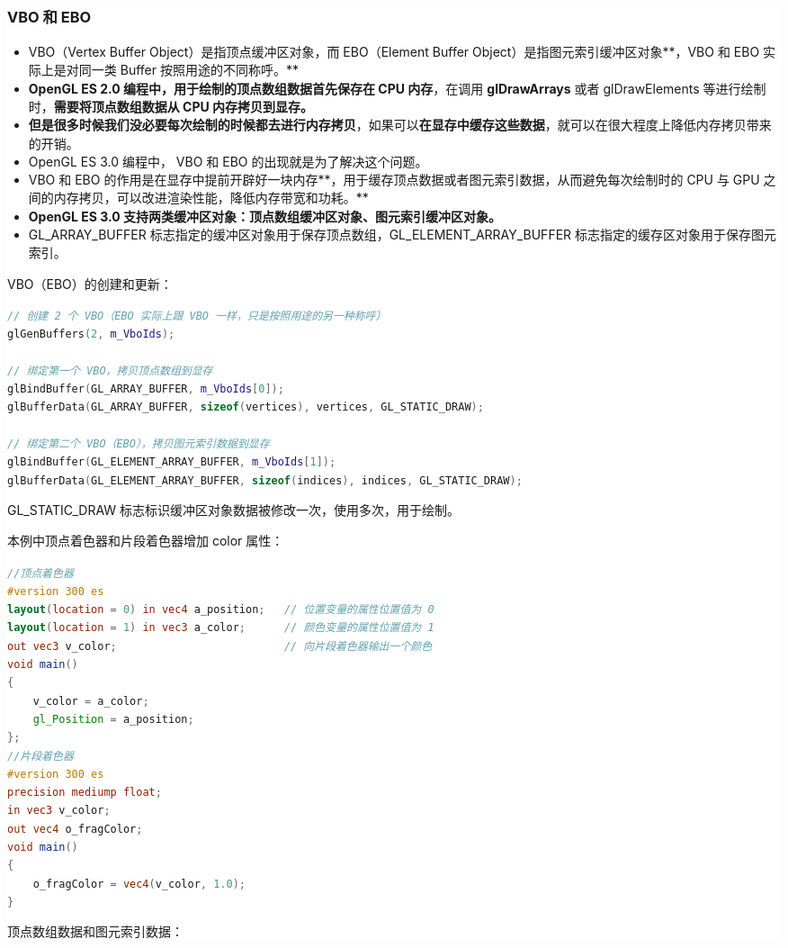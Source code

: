 ### **VBO 和 EBO**

- VBO（Vertex Buffer Object）是指顶点缓冲区对象，而 EBO（Element Buffer Object）是指图元索引缓冲区对象**，VBO 和 EBO 实际上是对同一类 Buffer 按照用途的不同称呼。**
- **OpenGL ES 2.0 编程中，用于绘制的顶点数组数据首先保存在 CPU 内存**，在调用 **glDrawArrays** 或者 glDrawElements 等进行绘制时，**需要将顶点数组数据从 CPU 内存拷贝到显存。**
- **但是很多时候我们没必要每次绘制的时候都去进行内存拷贝**，如果可以**在显存中缓存这些数据**，就可以在很大程度上降低内存拷贝带来的开销。
- OpenGL ES 3.0 编程中， VBO 和 EBO 的出现就是为了解决这个问题。
- VBO 和 EBO 的作用是在显存中提前开辟好一块内存**，用于缓存顶点数据或者图元索引数据，从而避免每次绘制时的 CPU 与 GPU 之间的内存拷贝，可以改进渲染性能，降低内存带宽和功耗。**
- **OpenGL ES 3.0 支持两类缓冲区对象：顶点数组缓冲区对象、图元索引缓冲区对象。**
- GL_ARRAY_BUFFER 标志指定的缓冲区对象用于保存顶点数组，GL_ELEMENT_ARRAY_BUFFER 标志指定的缓存区对象用于保存图元索引。

VBO（EBO）的创建和更新：

```cpp
// 创建 2 个 VBO（EBO 实际上跟 VBO 一样，只是按照用途的另一种称呼）
glGenBuffers(2, m_VboIds);

// 绑定第一个 VBO，拷贝顶点数组到显存
glBindBuffer(GL_ARRAY_BUFFER, m_VboIds[0]);
glBufferData(GL_ARRAY_BUFFER, sizeof(vertices), vertices, GL_STATIC_DRAW);

// 绑定第二个 VBO（EBO），拷贝图元索引数据到显存
glBindBuffer(GL_ELEMENT_ARRAY_BUFFER, m_VboIds[1]);
glBufferData(GL_ELEMENT_ARRAY_BUFFER, sizeof(indices), indices, GL_STATIC_DRAW);
```

GL_STATIC_DRAW 标志标识缓冲区对象数据被修改一次，使用多次，用于绘制。

本例中顶点着色器和片段着色器增加 color 属性：

```glsl
//顶点着色器
#version 300 es                            
layout(location = 0) in vec4 a_position;   // 位置变量的属性位置值为 0 
layout(location = 1) in vec3 a_color;      // 颜色变量的属性位置值为 1
out vec3 v_color;                          // 向片段着色器输出一个颜色                          
void main()                                
{                                          
    v_color = a_color;                     
    gl_Position = a_position;              
};
//片段着色器
#version 300 es
precision mediump float;
in vec3 v_color;
out vec4 o_fragColor;
void main()
{
    o_fragColor = vec4(v_color, 1.0);
}
```

顶点数组数据和图元索引数据：
